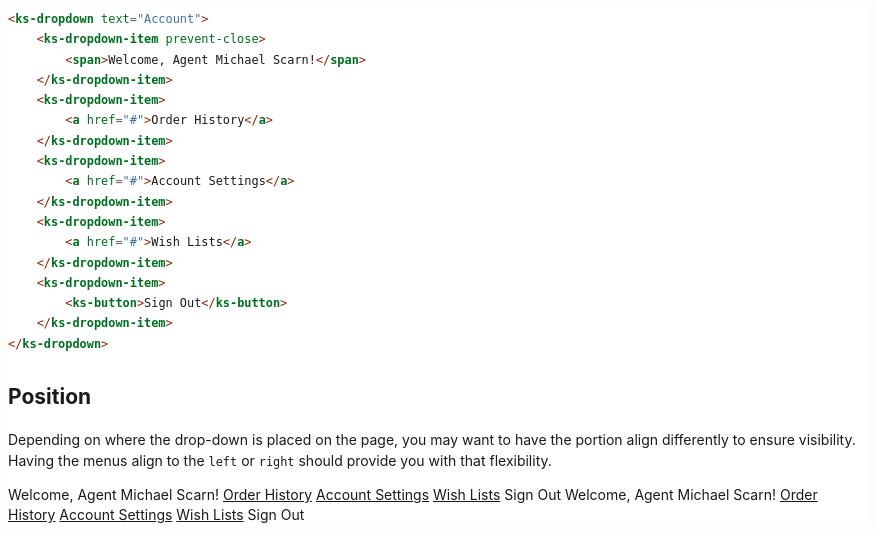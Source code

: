 ```html
<ks-dropdown text="Account">
    <ks-dropdown-item prevent-close>
        <span>Welcome, Agent Michael Scarn!</span>
    </ks-dropdown-item>
    <ks-dropdown-item>
        <a href="#">Order History</a>
    </ks-dropdown-item>
    <ks-dropdown-item>
        <a href="#">Account Settings</a>
    </ks-dropdown-item>
    <ks-dropdown-item>
        <a href="#">Wish Lists</a>
    </ks-dropdown-item>
    <ks-dropdown-item>
        <ks-button>Sign Out</ks-button>
    </ks-dropdown-item>
</ks-dropdown>
```

## Position

Depending on where the drop-down is placed on the page, you may want to have the portion align differently to ensure visibility. Having the menus align to the `left` or `right` should provide you with that flexibility.

<div class="my-xxl display-flex space-between">
    <ks-dropdown text="Left Aligned" position="left">
        <ks-dropdown-item prevent-close>
            <span>Welcome, Agent Michael Scarn!</span>
        </ks-dropdown-item>
        <ks-dropdown-item>
            <a href="#">Order History</a>
        </ks-dropdown-item>
        <ks-dropdown-item>
            <a href="#">Account Settings</a>
        </ks-dropdown-item>
        <ks-dropdown-item>
            <a href="#">Wish Lists</a>
        </ks-dropdown-item>
        <ks-dropdown-item>
            <ks-button>Sign Out</ks-button>
        </ks-dropdown-item>
    </ks-dropdown>
    <ks-dropdown text="Right Aligned" position="right">
        <ks-dropdown-item prevent-close>
            <span>Welcome, Agent Michael Scarn!</span>
        </ks-dropdown-item>
        <ks-dropdown-item>
            <a href="#">Order History</a>
        </ks-dropdown-item>
        <ks-dropdown-item>
            <a href="#">Account Settings</a>
        </ks-dropdown-item>
        <ks-dropdown-item>
            <a href="#">Wish Lists</a>
        </ks-dropdown-item>
        <ks-dropdown-item>
            <ks-button>Sign Out</ks-button>
        </ks-dropdown-item>
    </ks-dropdown>
</div>
